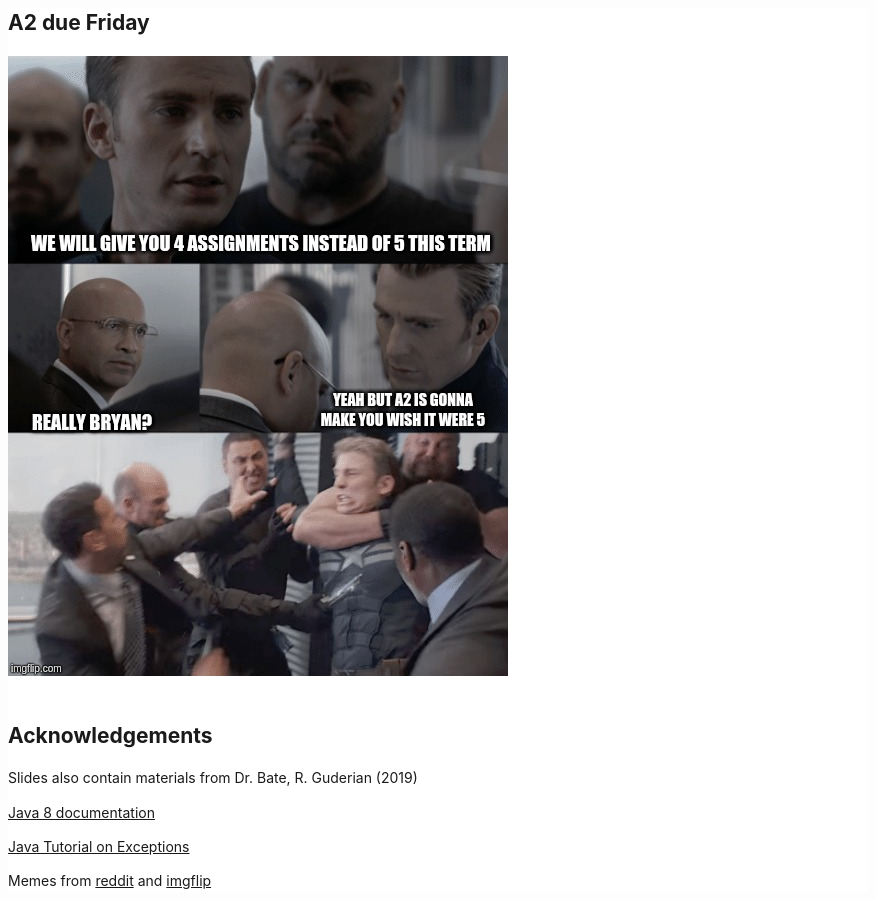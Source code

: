 #
## A2 due Friday
![](images/assignment.jpg)

#
## Acknowledgements

Slides also contain materials from Dr. Bate, R. Guderian (2019)

[Java 8 documentation](https://docs.oracle.com/javase/8/docs/api/index.html)

[Java Tutorial on Exceptions](https://docs.oracle.com/javase/tutorial/essential/exceptions/)

Memes from [reddit](https://www.reddit.com/r/ProgrammerHumor/) and [imgflip](https://imgflip.com/)



